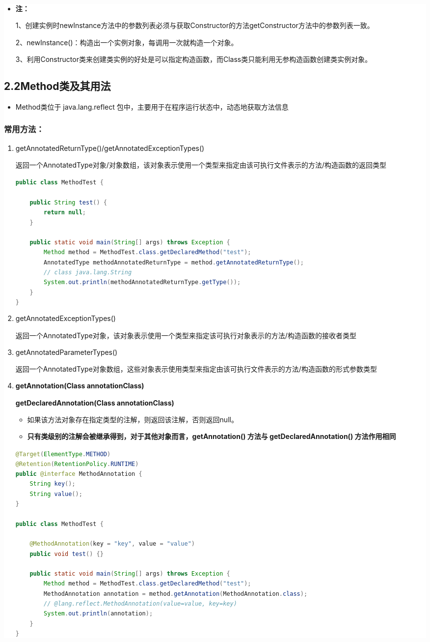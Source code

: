- **注：**

  1、创建实例时newInstance方法中的参数列表必须与获取Constructor的方法getConstructor方法中的参数列表一致。

  2、newInstance()：构造出一个实例对象，每调用一次就构造一个对象。

  3、利用Constructor类来创建类实例的好处是可以指定构造函数，而Class类只能利用无参构造函数创建类实例对象。

## 2.2Method类及其用法

- Method类位于 java.lang.reflect 包中，主要用于在程序运行状态中，动态地获取方法信息

### **常用方法：**

1. getAnnotatedReturnType()/getAnnotatedExceptionTypes()

   返回一个AnnotatedType对象/对象数组，该对象表示使用一个类型来指定由该可执行文件表示的方法/构造函数的返回类型

   ```java
   public class MethodTest {
       
       public String test() {
           return null;
       }
   
       public static void main(String[] args) throws Exception {
           Method method = MethodTest.class.getDeclaredMethod("test");
           AnnotatedType methodAnnotatedReturnType = method.getAnnotatedReturnType();
           // class java.lang.String
           System.out.println(methodAnnotatedReturnType.getType());
       }
   }
   ```

2. getAnnotatedExceptionTypes()

   返回一个AnnotatedType对象，该对象表示使用一个类型来指定该可执行对象表示的方法/构造函数的接收者类型

3. getAnnotatedParameterTypes()

   返回一个AnnotatedType对象数组，这些对象表示使用类型来指定由该可执行文件表示的方法/构造函数的形式参数类型

4. **getAnnotation(Class<T> annotationClass)**

   **getDeclaredAnnotation(Class<T> annotationClass)**

   * 如果该方法对象存在指定类型的注解，则返回该注解，否则返回null。

   * **只有类级别的注解会被继承得到，对于其他对象而言，getAnnotation() 方法与 getDeclaredAnnotation() 方法作用相同**

   ```java
   @Target(ElementType.METHOD)
   @Retention(RetentionPolicy.RUNTIME)
   public @interface MethodAnnotation {
       String key();
       String value();
   }
   
   public class MethodTest {
       
       @MethodAnnotation(key = "key", value = "value")
       public void test() {}
   
       public static void main(String[] args) throws Exception {
           Method method = MethodTest.class.getDeclaredMethod("test");
           MethodAnnotation annotation = method.getAnnotation(MethodAnnotation.class);
           // @lang.reflect.MethodAnnotation(value=value, key=key)
           System.out.println(annotation);
       }
   }
   ```